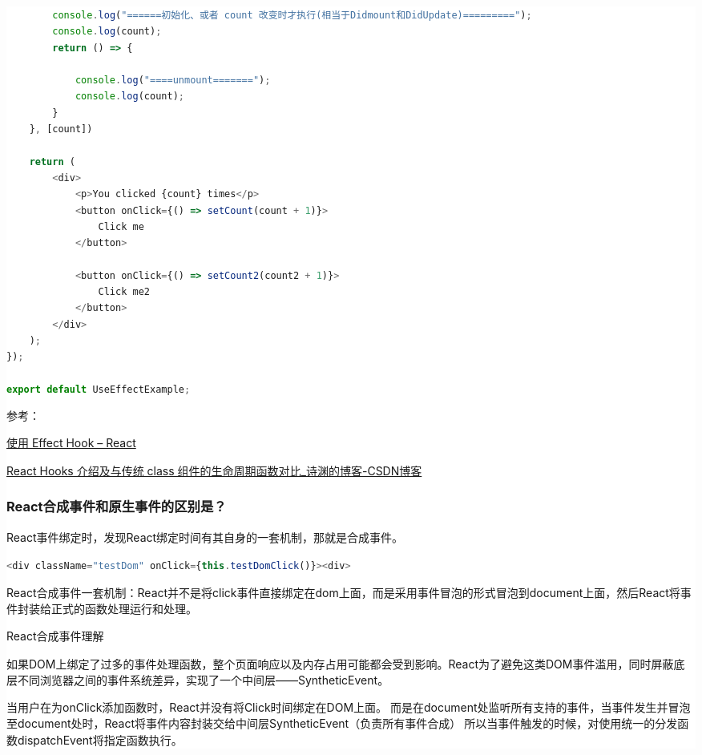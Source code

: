 ``` js
        console.log("======初始化、或者 count 改变时才执行(相当于Didmount和DidUpdate)=========");
        console.log(count);
        return () => {
        	
            console.log("====unmount=======");
            console.log(count);
        }
    }, [count])

    return (
        <div>
            <p>You clicked {count} times</p>
            <button onClick={() => setCount(count + 1)}>
                Click me
            </button>

            <button onClick={() => setCount2(count2 + 1)}>
                Click me2
            </button>
        </div>
    );
});

export default UseEffectExample;

```

参考：

[使用 Effect Hook – React](https://zh-hans.reactjs.org/docs/hooks-effect.html)

[React Hooks 介绍及与传统 class 组件的生命周期函数对比_诗渊的博客-CSDN博客](https://blog.csdn.net/u014607184/article/details/109744910)

### React合成事件和原生事件的区别是？

React事件绑定时，发现React绑定时间有其自身的一套机制，那就是合成事件。

``` js
<div className="testDom" onClick={this.testDomClick()}><div>
```

React合成事件一套机制：React并不是将click事件直接绑定在dom上面，而是采用事件冒泡的形式冒泡到document上面，然后React将事件封装给正式的函数处理运行和处理。

React合成事件理解

如果DOM上绑定了过多的事件处理函数，整个页面响应以及内存占用可能都会受到影响。React为了避免这类DOM事件滥用，同时屏蔽底层不同浏览器之间的事件系统差异，实现了一个中间层——SyntheticEvent。


当用户在为onClick添加函数时，React并没有将Click时间绑定在DOM上面。
而是在document处监听所有支持的事件，当事件发生并冒泡至document处时，React将事件内容封装交给中间层SyntheticEvent（负责所有事件合成）
所以当事件触发的时候，对使用统一的分发函数dispatchEvent将指定函数执行。



